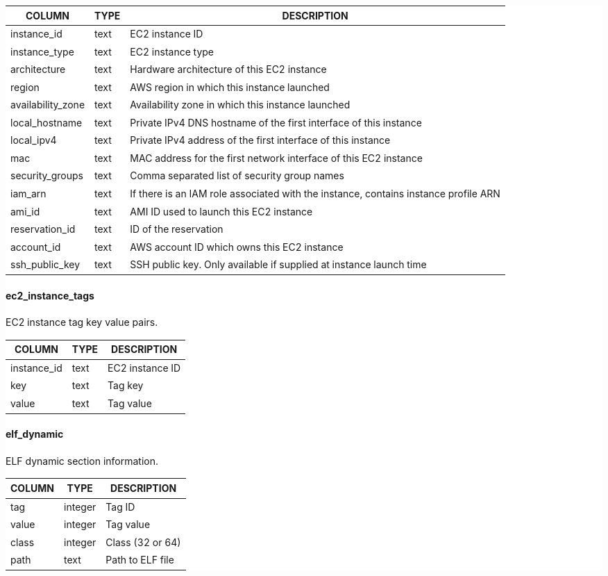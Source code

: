 |      COLUMN       | TYPE |                                     DESCRIPTION                                     |
|-------------------|------|-------------------------------------------------------------------------------------|
|    instance_id    | text |                                   EC2 instance ID                                   |
|   instance_type   | text |                                  EC2 instance type                                  |
|   architecture    | text |                     Hardware architecture of this EC2 instance                      |
|      region       | text |                     AWS region in which this instance launched                      |
| availability_zone | text |                  Availability zone in which this instance launched                  |
|  local_hostname   | text |          Private IPv4 DNS hostname of the first interface of this instance          |
|    local_ipv4     | text |            Private IPv4 address of the first interface of this instance             |
|        mac        | text |          MAC address for the first network interface of this EC2 instance           |
|  security_groups  | text |                    Comma separated list of security group names                     |
|      iam_arn      | text | If there is an IAM role associated with the instance, contains instance profile ARN |
|      ami_id       | text |                       AMI ID used to launch this EC2 instance                       |
|  reservation_id   | text |                                ID of the reservation                                |
|    account_id     | text |                     AWS account ID which owns this EC2 instance                     |
|  ssh_public_key   | text |         SSH public key. Only available if supplied at instance launch time          |



#### ec2_instance_tags
EC2 instance tag key value pairs.

|   COLUMN    | TYPE |   DESCRIPTION   |
|-------------|------|-----------------|
| instance_id | text | EC2 instance ID |
|     key     | text |     Tag key     |
|    value    | text |    Tag value    |



#### elf_dynamic
ELF dynamic section information.

| COLUMN |  TYPE   |   DESCRIPTION    |
|--------|---------|------------------|
|  tag   | integer |      Tag ID      |
| value  | integer |    Tag value     |
| class  | integer | Class (32 or 64) |
|  path  |  text   | Path to ELF file |
